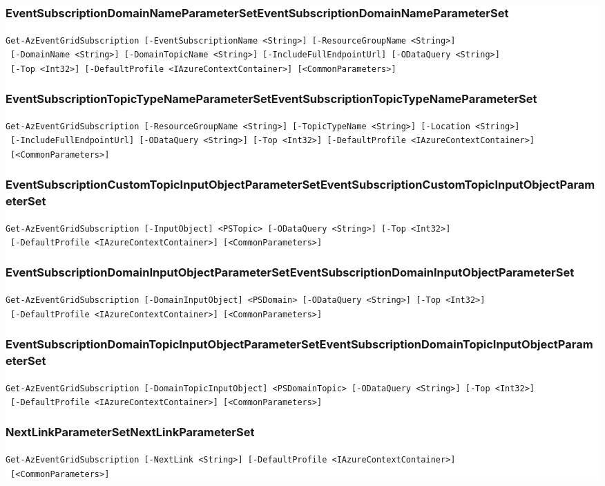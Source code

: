 ### <span data-ttu-id="ebb43-107">EventSubscriptionDomainNameParameterSet</span><span class="sxs-lookup"><span data-stu-id="ebb43-107">EventSubscriptionDomainNameParameterSet</span></span>
```
Get-AzEventGridSubscription [-EventSubscriptionName <String>] [-ResourceGroupName <String>]
 [-DomainName <String>] [-DomainTopicName <String>] [-IncludeFullEndpointUrl] [-ODataQuery <String>]
 [-Top <Int32>] [-DefaultProfile <IAzureContextContainer>] [<CommonParameters>]
```

### <span data-ttu-id="ebb43-108">EventSubscriptionTopicTypeNameParameterSet</span><span class="sxs-lookup"><span data-stu-id="ebb43-108">EventSubscriptionTopicTypeNameParameterSet</span></span>
```
Get-AzEventGridSubscription [-ResourceGroupName <String>] [-TopicTypeName <String>] [-Location <String>]
 [-IncludeFullEndpointUrl] [-ODataQuery <String>] [-Top <Int32>] [-DefaultProfile <IAzureContextContainer>]
 [<CommonParameters>]
```

### <span data-ttu-id="ebb43-109">EventSubscriptionCustomTopicInputObjectParameterSet</span><span class="sxs-lookup"><span data-stu-id="ebb43-109">EventSubscriptionCustomTopicInputObjectParameterSet</span></span>
```
Get-AzEventGridSubscription [-InputObject] <PSTopic> [-ODataQuery <String>] [-Top <Int32>]
 [-DefaultProfile <IAzureContextContainer>] [<CommonParameters>]
```

### <span data-ttu-id="ebb43-110">EventSubscriptionDomainInputObjectParameterSet</span><span class="sxs-lookup"><span data-stu-id="ebb43-110">EventSubscriptionDomainInputObjectParameterSet</span></span>
```
Get-AzEventGridSubscription [-DomainInputObject] <PSDomain> [-ODataQuery <String>] [-Top <Int32>]
 [-DefaultProfile <IAzureContextContainer>] [<CommonParameters>]
```

### <span data-ttu-id="ebb43-111">EventSubscriptionDomainTopicInputObjectParameterSet</span><span class="sxs-lookup"><span data-stu-id="ebb43-111">EventSubscriptionDomainTopicInputObjectParameterSet</span></span>
```
Get-AzEventGridSubscription [-DomainTopicInputObject] <PSDomainTopic> [-ODataQuery <String>] [-Top <Int32>]
 [-DefaultProfile <IAzureContextContainer>] [<CommonParameters>]
```

### <span data-ttu-id="ebb43-112">NextLinkParameterSet</span><span class="sxs-lookup"><span data-stu-id="ebb43-112">NextLinkParameterSet</span></span>
```
Get-AzEventGridSubscription [-NextLink <String>] [-DefaultProfile <IAzureContextContainer>]
 [<CommonParameters>]
```
